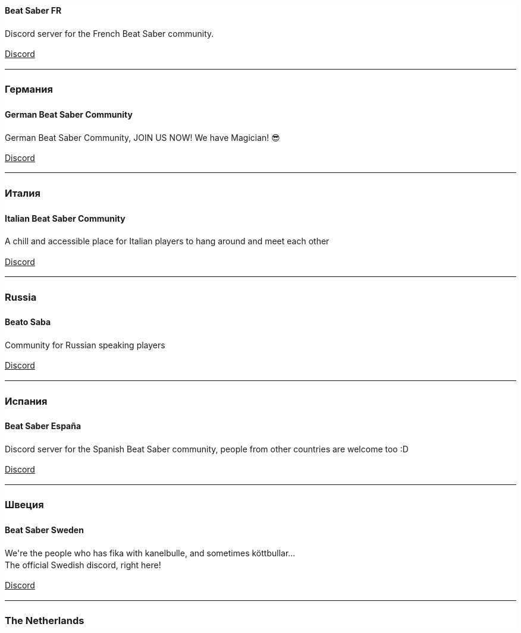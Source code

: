 #### Beat Saber FR
Discord server for the French Beat Saber community.

[Discord](https://discord.gg/8cAAa7J)

---

### Германия

#### German Beat Saber Community
German Beat Saber Community, JOIN US NOW! We have Magician! 😎

[Discord](https://discord.gg/NkYn6tkvMh)

---

### Италия

#### Italian Beat Saber Community
A chill and accessible place for Italian players to hang around and meet each other

[Discord](https://discord.gg/asdJZ7cTxe)

---

### Russia

#### Beato Saba
Community for Russian speaking players

[Discord](https://discord.gg/5JXRY8z)

---

### Испания

#### Beat Saber España
Discord server for the Spanish Beat Saber community, people from other countries are welcome too :D

[Discord](https://discord.com/invite/x6mChxk)

---

### Швеция

#### Beat Saber Sweden
We're the people who has fika with kanelbulle, and sometimes köttbullar...  
The official Swedish discord, right here!

[Discord](https://discord.gg/9HavEGBzZz)

---

### The Netherlands
